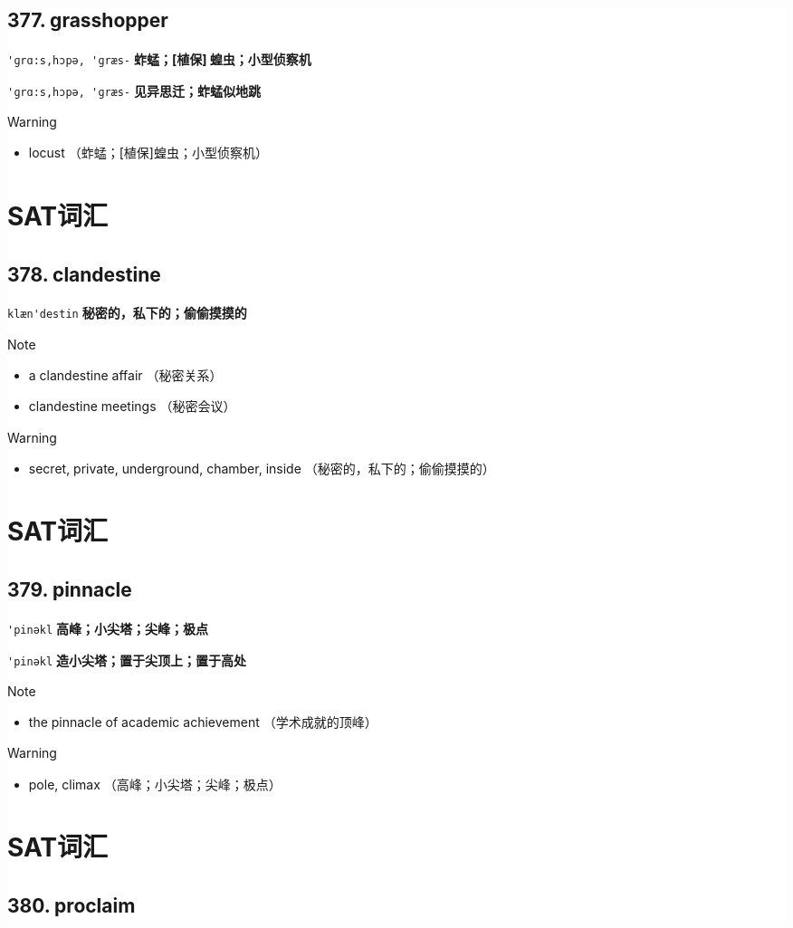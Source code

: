## 377. grasshopper

`'ɡrɑ:s,hɔpə, 'ɡræs-`  **蚱蜢；[植保] 蝗虫；小型侦察机**

`'ɡrɑ:s,hɔpə, 'ɡræs-`  **见异思迁；蚱蜢似地跳**

> [!WARNING]
>
> - locust （蚱蜢；[植保]蝗虫；小型侦察机）
>

# SAT词汇

## 378. clandestine

`klæn'destin`  **秘密的，私下的；偷偷摸摸的**

> [!NOTE]
>
> - a clandestine affair （秘密关系）
>
> - clandestine meetings （秘密会议）
>

> [!WARNING]
>
> - secret, private, underground, chamber, inside （秘密的，私下的；偷偷摸摸的）
>

# SAT词汇

## 379. pinnacle

`'pinəkl`  **高峰；小尖塔；尖峰；极点**

`'pinəkl`  **造小尖塔；置于尖顶上；置于高处**

> [!NOTE]
>
> - the pinnacle of academic achievement （学术成就的顶峰）
>

> [!WARNING]
>
> - pole, climax （高峰；小尖塔；尖峰；极点）
>

# SAT词汇

## 380. proclaim
